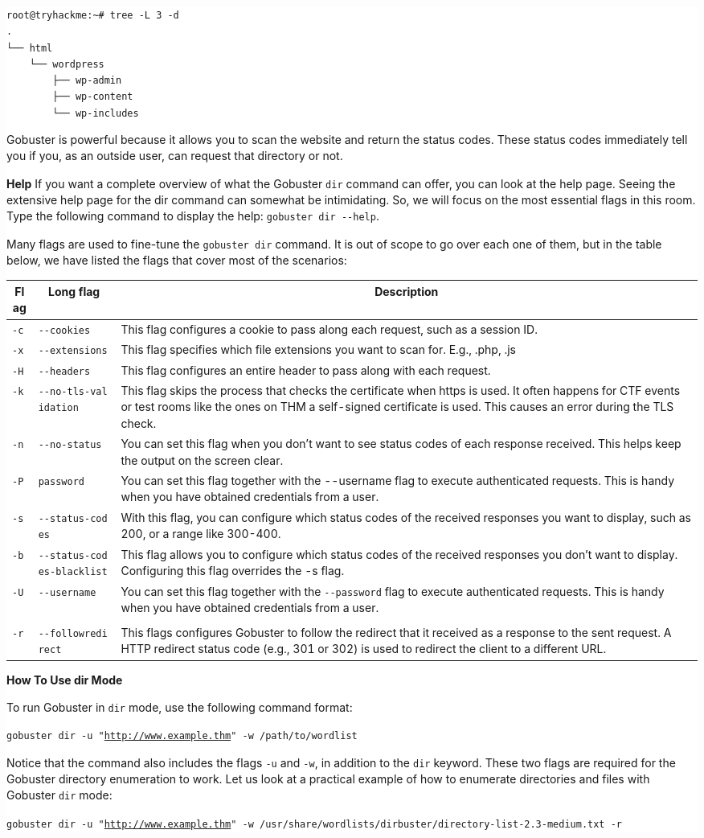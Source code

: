 ```shell
root@tryhackme:~# tree -L 3 -d
.
└── html
    └── wordpress
        ├── wp-admin
        ├── wp-content
        └── wp-includes
```

Gobuster is powerful because it allows you to scan the website and return the status codes. These status codes immediately tell you if you, as an outside user, can request that directory or not.

**Help** If you want a complete overview of what the Gobuster `dir` command can offer, you can look at the help page. Seeing the extensive help page for the dir command can somewhat be intimidating. So, we will focus on the most essential flags in this room. Type the following command to display the help: `gobuster dir --help`.

Many flags are used to fine-tune the `gobuster dir` command. It is out of scope to go over each one of them, but in the table below, we have listed the flags that cover most of the scenarios:

| Flag | Long flag | Description |
| --- | --- | --- |
| `-c` | `--cookies` | This flag configures a cookie to pass along each request, such as a session ID. |
| `-x` | `--extensions` | This flag specifies which file extensions you want to scan for. E.g., .php, .js |
| `-H` | `--headers` | This flag configures an entire header to pass along with each request. |
| `-k` | `--no-tls-validation` | This flag skips the process that checks the certificate when https is used. It often happens for CTF events or test rooms like the ones on THM a self-signed certificate is used. This causes an error during the TLS check. |
| `-n` | `--no-status` | You can set this flag when you don’t want to see status codes of each response received. This helps keep the output on the screen clear. |
| `-P` | `password` | You can set this flag together with the --username flag to execute authenticated requests. This is handy when you have obtained credentials from a user. |
| `-s` | `--status-codes` | With this flag, you can configure which status codes of the received responses you want to display, such as 200, or a range like 300-400. |
| `-b` | `--status-codes-blacklist` | This flag allows you to configure which status codes of the received responses you don’t want to display. Configuring this flag overrides the -s flag. |
| `-U` | `--username` | You can set this flag together with the `--password` flag to execute authenticated requests. This is handy when you have obtained credentials from a user. |
|  |  |  |
| `-r` | `--followredirect` | This flags configures Gobuster to follow the redirect that it received as a response to the sent request. A HTTP redirect status code (e.g., 301 or 302) is used to redirect the client to a different URL. |

**How To Use dir Mode**

To run Gobuster in `dir` mode, use the following command format:

`gobuster dir -u "`[`http://www.example.thm`](http://www.example.thm)`" -w /path/to/wordlist`

Notice that the command also includes the flags `-u` and `-w`, in addition to the `dir` keyword. These two flags are required for the Gobuster directory enumeration to work. Let us look at a practical example of how to enumerate directories and files with Gobuster `dir` mode:

`gobuster dir -u "`[`http://www.example.thm`](http://www.example.thm)`" -w /usr/share/wordlists/dirbuster/directory-list-2.3-medium.txt -r`
